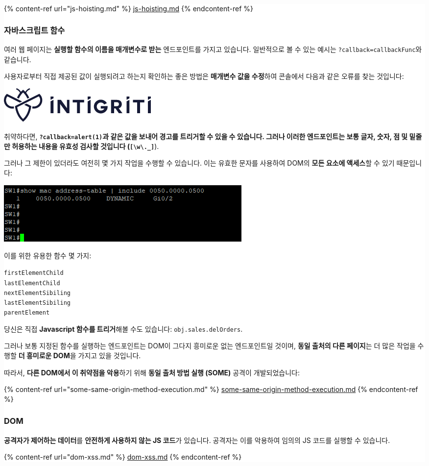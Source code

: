 {% content-ref url="js-hoisting.md" %}
[js-hoisting.md](js-hoisting.md)
{% endcontent-ref %}

### 자바스크립트 함수

여러 웹 페이지는 **실행할 함수의 이름을 매개변수로 받는** 엔드포인트를 가지고 있습니다. 일반적으로 볼 수 있는 예시는 `?callback=callbackFunc`와 같습니다.

사용자로부터 직접 제공된 값이 실행되려고 하는지 확인하는 좋은 방법은 **매개변수 값을 수정**하여 콘솔에서 다음과 같은 오류를 찾는 것입니다:

![](<../../.gitbook/assets/image (651) (2).png>)

취약하다면, **`?callback=alert(1)`**과 같은 값을 보내어 **경고를 트리거**할 수 있을 수 있습니다. 그러나 이러한 엔드포인트는 보통 **글자, 숫자, 점 및 밑줄만 허용하는 내용을 유효성 검사**할 것입니다 (**`[\w\._]`**).

그러나 그 제한이 있더라도 여전히 몇 가지 작업을 수행할 수 있습니다. 이는 유효한 문자를 사용하여 DOM의 **모든 요소에 액세스**할 수 있기 때문입니다:

![](<../../.gitbook/assets/image (662).png>)

이를 위한 유용한 함수 몇 가지:
```
firstElementChild
lastElementChild
nextElementSibiling
lastElementSibiling
parentElement
```
당신은 직접 **Javascript 함수를 트리거**해볼 수도 있습니다: `obj.sales.delOrders`.

그러나 보통 지정된 함수를 실행하는 엔드포인트는 DOM이 그다지 흥미로운 없는 엔드포인트일 것이며, **동일 출처의 다른 페이지**는 더 많은 작업을 수행할 **더 흥미로운 DOM**을 가지고 있을 것입니다.

따라서, **다른 DOM에서 이 취약점을 악용**하기 위해 **동일 출처 방법 실행 (SOME)** 공격이 개발되었습니다:

{% content-ref url="some-same-origin-method-execution.md" %}
[some-same-origin-method-execution.md](some-same-origin-method-execution.md)
{% endcontent-ref %}

### DOM

**공격자가 제어하는 데이터**를 **안전하게 사용하지 않는 JS 코드**가 있습니다. 공격자는 이를 악용하여 임의의 JS 코드를 실행할 수 있습니다.

{% content-ref url="dom-xss.md" %}
[dom-xss.md](dom-xss.md)
{% endcontent-ref %}
